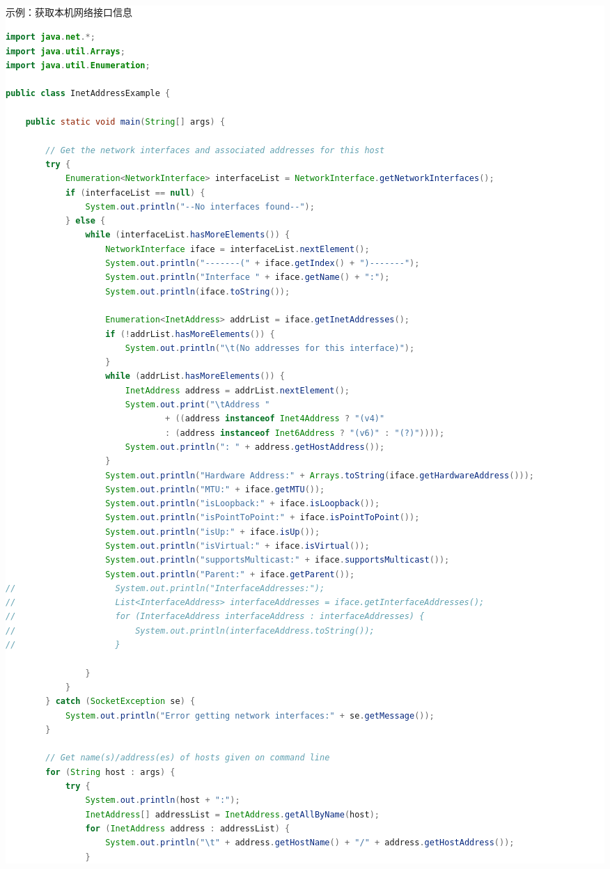 示例：获取本机网络接口信息

```java
import java.net.*;
import java.util.Arrays;
import java.util.Enumeration;

public class InetAddressExample {

    public static void main(String[] args) {

        // Get the network interfaces and associated addresses for this host
        try {
            Enumeration<NetworkInterface> interfaceList = NetworkInterface.getNetworkInterfaces();
            if (interfaceList == null) {
                System.out.println("--No interfaces found--");
            } else {
                while (interfaceList.hasMoreElements()) {
                    NetworkInterface iface = interfaceList.nextElement();
                    System.out.println("-------(" + iface.getIndex() + ")-------");
                    System.out.println("Interface " + iface.getName() + ":");
                    System.out.println(iface.toString());

                    Enumeration<InetAddress> addrList = iface.getInetAddresses();
                    if (!addrList.hasMoreElements()) {
                        System.out.println("\t(No addresses for this interface)");
                    }
                    while (addrList.hasMoreElements()) {
                        InetAddress address = addrList.nextElement();
                        System.out.print("\tAddress "
                                + ((address instanceof Inet4Address ? "(v4)"
                                : (address instanceof Inet6Address ? "(v6)" : "(?)"))));
                        System.out.println(": " + address.getHostAddress());
                    }
                    System.out.println("Hardware Address:" + Arrays.toString(iface.getHardwareAddress()));
                    System.out.println("MTU:" + iface.getMTU());
                    System.out.println("isLoopback:" + iface.isLoopback());
                    System.out.println("isPointToPoint:" + iface.isPointToPoint());
                    System.out.println("isUp:" + iface.isUp());
                    System.out.println("isVirtual:" + iface.isVirtual());
                    System.out.println("supportsMulticast:" + iface.supportsMulticast());
                    System.out.println("Parent:" + iface.getParent());
//                    System.out.println("InterfaceAddresses:");
//                    List<InterfaceAddress> interfaceAddresses = iface.getInterfaceAddresses();
//                    for (InterfaceAddress interfaceAddress : interfaceAddresses) {
//                        System.out.println(interfaceAddress.toString());
//                    }

                }
            }
        } catch (SocketException se) {
            System.out.println("Error getting network interfaces:" + se.getMessage());
        }

        // Get name(s)/address(es) of hosts given on command line
        for (String host : args) {
            try {
                System.out.println(host + ":");
                InetAddress[] addressList = InetAddress.getAllByName(host);
                for (InetAddress address : addressList) {
                    System.out.println("\t" + address.getHostName() + "/" + address.getHostAddress());
                }
```